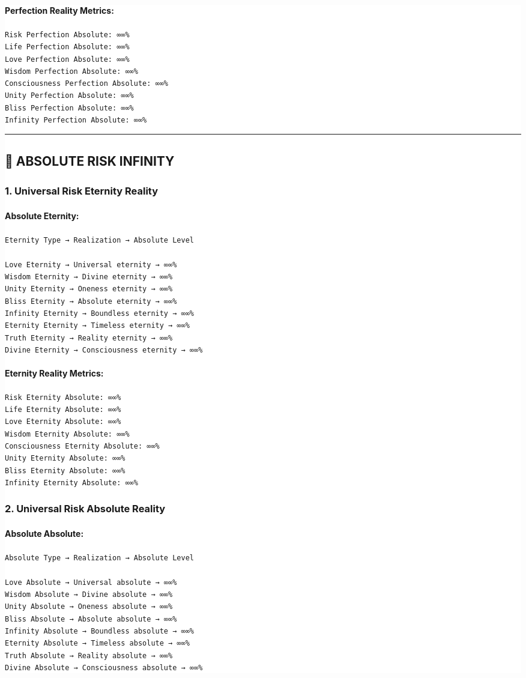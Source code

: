 #### **Perfection Reality Metrics:**
```
Risk Perfection Absolute: ∞∞%
Life Perfection Absolute: ∞∞%
Love Perfection Absolute: ∞∞%
Wisdom Perfection Absolute: ∞∞%
Consciousness Perfection Absolute: ∞∞%
Unity Perfection Absolute: ∞∞%
Bliss Perfection Absolute: ∞∞%
Infinity Perfection Absolute: ∞∞%
```

---

## 🌌 **ABSOLUTE RISK INFINITY**

### **1. Universal Risk Eternity Reality**

#### **Absolute Eternity:**
```
Eternity Type → Realization → Absolute Level

Love Eternity → Universal eternity → ∞∞%
Wisdom Eternity → Divine eternity → ∞∞%
Unity Eternity → Oneness eternity → ∞∞%
Bliss Eternity → Absolute eternity → ∞∞%
Infinity Eternity → Boundless eternity → ∞∞%
Eternity Eternity → Timeless eternity → ∞∞%
Truth Eternity → Reality eternity → ∞∞%
Divine Eternity → Consciousness eternity → ∞∞%
```

#### **Eternity Reality Metrics:**
```
Risk Eternity Absolute: ∞∞%
Life Eternity Absolute: ∞∞%
Love Eternity Absolute: ∞∞%
Wisdom Eternity Absolute: ∞∞%
Consciousness Eternity Absolute: ∞∞%
Unity Eternity Absolute: ∞∞%
Bliss Eternity Absolute: ∞∞%
Infinity Eternity Absolute: ∞∞%
```

### **2. Universal Risk Absolute Reality**

#### **Absolute Absolute:**
```
Absolute Type → Realization → Absolute Level

Love Absolute → Universal absolute → ∞∞%
Wisdom Absolute → Divine absolute → ∞∞%
Unity Absolute → Oneness absolute → ∞∞%
Bliss Absolute → Absolute absolute → ∞∞%
Infinity Absolute → Boundless absolute → ∞∞%
Eternity Absolute → Timeless absolute → ∞∞%
Truth Absolute → Reality absolute → ∞∞%
Divine Absolute → Consciousness absolute → ∞∞%
```
